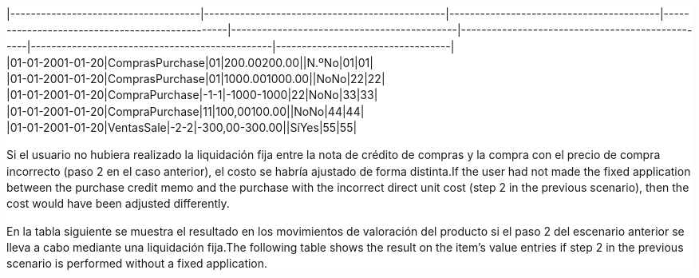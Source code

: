 |-------------------------------------|-----------------------------------------------|-----------------------------------------|------------------------------------------------|--------------------------------------------|-------------------------------------------------|-----------------------------------------------|----------------------------------|  
|<span data-ttu-id="2337a-273">01-01-20</span><span class="sxs-lookup"><span data-stu-id="2337a-273">01-01-20</span></span>|<span data-ttu-id="2337a-274">Compras</span><span class="sxs-lookup"><span data-stu-id="2337a-274">Purchase</span></span>|<span data-ttu-id="2337a-275">0</span><span class="sxs-lookup"><span data-stu-id="2337a-275">1</span></span>|<span data-ttu-id="2337a-276">200.00</span><span class="sxs-lookup"><span data-stu-id="2337a-276">200.00</span></span>||<span data-ttu-id="2337a-277">N.º</span><span class="sxs-lookup"><span data-stu-id="2337a-277">No</span></span>|<span data-ttu-id="2337a-278">0</span><span class="sxs-lookup"><span data-stu-id="2337a-278">1</span></span>|<span data-ttu-id="2337a-279">0</span><span class="sxs-lookup"><span data-stu-id="2337a-279">1</span></span>|  
|<span data-ttu-id="2337a-280">01-01-20</span><span class="sxs-lookup"><span data-stu-id="2337a-280">01-01-20</span></span>|<span data-ttu-id="2337a-281">Compras</span><span class="sxs-lookup"><span data-stu-id="2337a-281">Purchase</span></span>|<span data-ttu-id="2337a-282">0</span><span class="sxs-lookup"><span data-stu-id="2337a-282">1</span></span>|<span data-ttu-id="2337a-283">1000.00</span><span class="sxs-lookup"><span data-stu-id="2337a-283">1000.00</span></span>||<span data-ttu-id="2337a-284">No</span><span class="sxs-lookup"><span data-stu-id="2337a-284">No</span></span>|<span data-ttu-id="2337a-285">2</span><span class="sxs-lookup"><span data-stu-id="2337a-285">2</span></span>|<span data-ttu-id="2337a-286">2</span><span class="sxs-lookup"><span data-stu-id="2337a-286">2</span></span>|  
|<span data-ttu-id="2337a-287">01-01-20</span><span class="sxs-lookup"><span data-stu-id="2337a-287">01-01-20</span></span>|<span data-ttu-id="2337a-288">Compra</span><span class="sxs-lookup"><span data-stu-id="2337a-288">Purchase</span></span>|<span data-ttu-id="2337a-289">-1</span><span class="sxs-lookup"><span data-stu-id="2337a-289">-1</span></span>|<span data-ttu-id="2337a-290">-1000</span><span class="sxs-lookup"><span data-stu-id="2337a-290">-1000</span></span>|<span data-ttu-id="2337a-291">2</span><span class="sxs-lookup"><span data-stu-id="2337a-291">2</span></span>|<span data-ttu-id="2337a-292">No</span><span class="sxs-lookup"><span data-stu-id="2337a-292">No</span></span>|<span data-ttu-id="2337a-293">3</span><span class="sxs-lookup"><span data-stu-id="2337a-293">3</span></span>|<span data-ttu-id="2337a-294">3</span><span class="sxs-lookup"><span data-stu-id="2337a-294">3</span></span>|  
|<span data-ttu-id="2337a-295">01-01-20</span><span class="sxs-lookup"><span data-stu-id="2337a-295">01-01-20</span></span>|<span data-ttu-id="2337a-296">Compra</span><span class="sxs-lookup"><span data-stu-id="2337a-296">Purchase</span></span>|<span data-ttu-id="2337a-297">1</span><span class="sxs-lookup"><span data-stu-id="2337a-297">1</span></span>|<span data-ttu-id="2337a-298">100,00</span><span class="sxs-lookup"><span data-stu-id="2337a-298">100.00</span></span>||<span data-ttu-id="2337a-299">No</span><span class="sxs-lookup"><span data-stu-id="2337a-299">No</span></span>|<span data-ttu-id="2337a-300">4</span><span class="sxs-lookup"><span data-stu-id="2337a-300">4</span></span>|<span data-ttu-id="2337a-301">4</span><span class="sxs-lookup"><span data-stu-id="2337a-301">4</span></span>|  
|<span data-ttu-id="2337a-302">01-01-20</span><span class="sxs-lookup"><span data-stu-id="2337a-302">01-01-20</span></span>|<span data-ttu-id="2337a-303">Ventas</span><span class="sxs-lookup"><span data-stu-id="2337a-303">Sale</span></span>|<span data-ttu-id="2337a-304">-2</span><span class="sxs-lookup"><span data-stu-id="2337a-304">-2</span></span>|<span data-ttu-id="2337a-305">-300,00</span><span class="sxs-lookup"><span data-stu-id="2337a-305">-300.00</span></span>||<span data-ttu-id="2337a-306">Sí</span><span class="sxs-lookup"><span data-stu-id="2337a-306">Yes</span></span>|<span data-ttu-id="2337a-307">5</span><span class="sxs-lookup"><span data-stu-id="2337a-307">5</span></span>|<span data-ttu-id="2337a-308">5</span><span class="sxs-lookup"><span data-stu-id="2337a-308">5</span></span>|  

<span data-ttu-id="2337a-309">Si el usuario no hubiera realizado la liquidación fija entre la nota de crédito de compras y la compra con el precio de compra incorrecto (paso 2 en el caso anterior), el costo se habría ajustado de forma distinta.</span><span class="sxs-lookup"><span data-stu-id="2337a-309">If the user had not made the fixed application between the purchase credit memo and the purchase with the incorrect direct unit cost (step 2 in the previous scenario), then the cost would have been adjusted differently.</span></span>  

<span data-ttu-id="2337a-310">En la tabla siguiente se muestra el resultado en los movimientos de valoración del producto si el paso 2 del escenario anterior se lleva a cabo mediante una liquidación fija.</span><span class="sxs-lookup"><span data-stu-id="2337a-310">The following table shows the result on the item’s value entries if step 2 in the previous scenario is performed without a fixed application.</span></span>  
